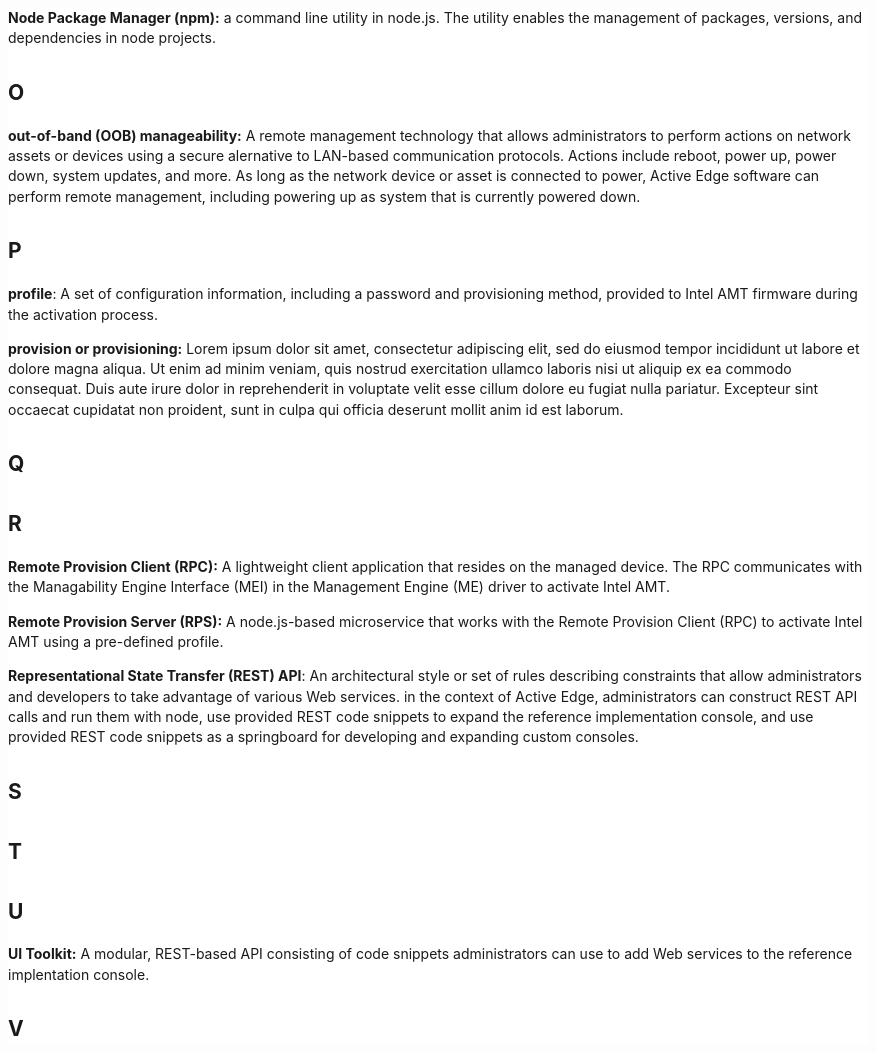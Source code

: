 **Node Package Manager (npm):**  a command line utility in node.js. The utility enables the management of packages, versions, and dependencies in node projects. 

## O

**out-of-band (OOB) manageability:** A remote management technology that allows administrators to perform actions on network assets or devices using a secure alernative to LAN-based communication protocols. Actions include reboot, power up, power down, system updates, and more. As long as the network device or asset is connected to power, Active Edge  software can perform remote management, including powering up as system that is currently powered down. 

## P

**profile**:  A set of configuration information, including a password and provisioning method, provided to Intel AMT firmware during the activation process. 

**provision or provisioning:** Lorem ipsum dolor sit amet, consectetur adipiscing elit, sed do eiusmod tempor incididunt ut labore et dolore magna aliqua. Ut enim ad minim veniam, quis nostrud exercitation ullamco laboris nisi ut aliquip ex ea commodo consequat. Duis aute irure dolor in reprehenderit in voluptate velit esse cillum dolore eu fugiat nulla pariatur. Excepteur sint occaecat cupidatat non proident, sunt in culpa qui officia deserunt mollit anim id est laborum.

## Q

## R

**Remote Provision Client (RPC):** A lightweight client application that resides on the managed device. The RPC communicates with the Managability Engine Interface (MEI) in the Management Engine (ME) driver to activate Intel AMT. 

**Remote Provision Server (RPS):** A node.js-based microservice that works with the Remote Provision Client (RPC) to activate Intel AMT using a pre-defined profile.

**Representational State Transfer (REST) API**: An architectural style or set of rules describing constraints that allow administrators and developers to take advantage of various Web services. in the context of Active Edge, administrators can construct REST API calls and run them with node, use provided REST code snippets to expand the reference implementation console, and use provided REST code snippets as a springboard for developing and expanding custom consoles.



## S

## T

## U

**UI Toolkit:** A modular, REST-based API consisting of code snippets administrators can use to add Web services to the reference implentation console. 

## V
